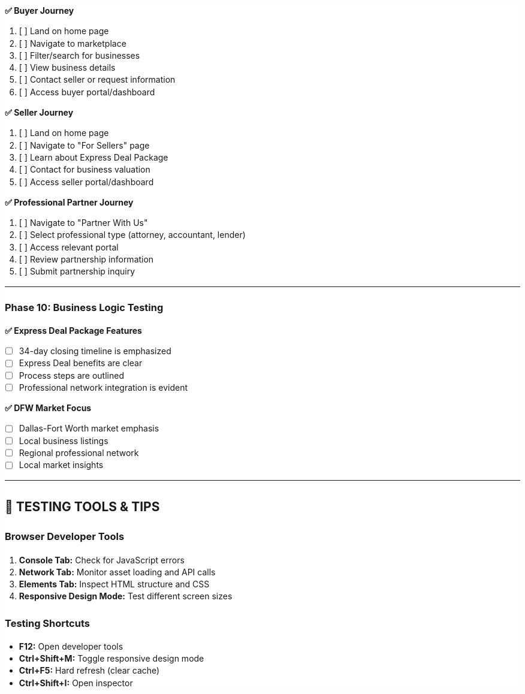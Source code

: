 **✅ Buyer Journey**
1. [ ] Land on home page
2. [ ] Navigate to marketplace
3. [ ] Filter/search for businesses
4. [ ] View business details
5. [ ] Contact seller or request information
6. [ ] Access buyer portal/dashboard

**✅ Seller Journey**
1. [ ] Land on home page
2. [ ] Navigate to "For Sellers" page
3. [ ] Learn about Express Deal Package
4. [ ] Contact for business valuation
5. [ ] Access seller portal/dashboard

**✅ Professional Partner Journey**
1. [ ] Navigate to "Partner With Us"
2. [ ] Select professional type (attorney, accountant, lender)
3. [ ] Access relevant portal
4. [ ] Review partnership information
5. [ ] Submit partnership inquiry

---

### **Phase 10: Business Logic Testing**

**✅ Express Deal Package Features**
- [ ] 34-day closing timeline is emphasized
- [ ] Express Deal benefits are clear
- [ ] Process steps are outlined
- [ ] Professional network integration is evident

**✅ DFW Market Focus**
- [ ] Dallas-Fort Worth market emphasis
- [ ] Local business listings
- [ ] Regional professional network
- [ ] Local market insights

---

## 🔧 **TESTING TOOLS & TIPS**

### **Browser Developer Tools**
1. **Console Tab:** Check for JavaScript errors
2. **Network Tab:** Monitor asset loading and API calls
3. **Elements Tab:** Inspect HTML structure and CSS
4. **Responsive Design Mode:** Test different screen sizes

### **Testing Shortcuts**
- **F12:** Open developer tools
- **Ctrl+Shift+M:** Toggle responsive design mode
- **Ctrl+F5:** Hard refresh (clear cache)
- **Ctrl+Shift+I:** Open inspector
